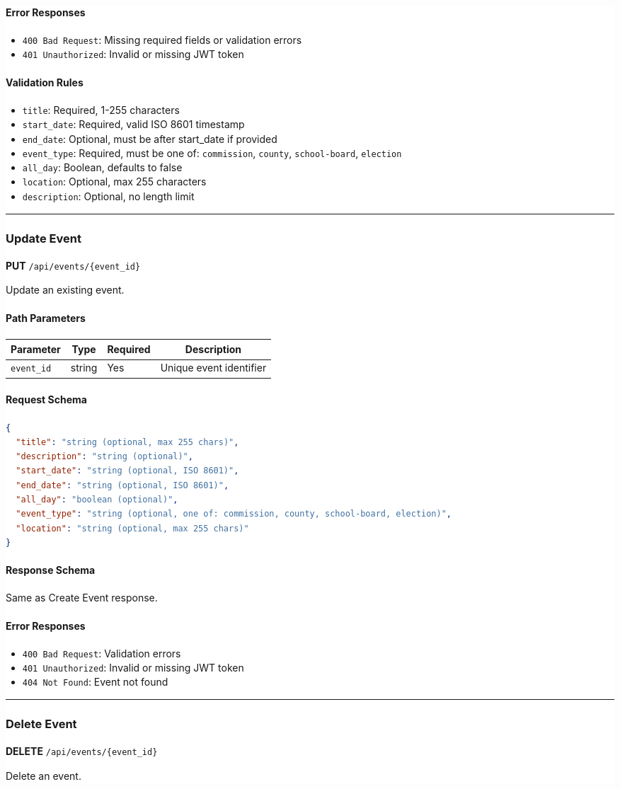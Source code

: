 #### Error Responses
- `400 Bad Request`: Missing required fields or validation errors
- `401 Unauthorized`: Invalid or missing JWT token

#### Validation Rules
- `title`: Required, 1-255 characters
- `start_date`: Required, valid ISO 8601 timestamp
- `end_date`: Optional, must be after start_date if provided
- `event_type`: Required, must be one of: `commission`, `county`, `school-board`, `election`
- `all_day`: Boolean, defaults to false
- `location`: Optional, max 255 characters
- `description`: Optional, no length limit

---

### Update Event
**PUT** `/api/events/{event_id}`

Update an existing event.

#### Path Parameters
| Parameter | Type | Required | Description |
|-----------|------|----------|-------------|
| `event_id` | string | Yes | Unique event identifier |

#### Request Schema
```json
{
  "title": "string (optional, max 255 chars)",
  "description": "string (optional)",
  "start_date": "string (optional, ISO 8601)",
  "end_date": "string (optional, ISO 8601)",
  "all_day": "boolean (optional)",
  "event_type": "string (optional, one of: commission, county, school-board, election)",
  "location": "string (optional, max 255 chars)"
}
```

#### Response Schema
Same as Create Event response.

#### Error Responses
- `400 Bad Request`: Validation errors
- `401 Unauthorized`: Invalid or missing JWT token
- `404 Not Found`: Event not found

---

### Delete Event
**DELETE** `/api/events/{event_id}`

Delete an event.
